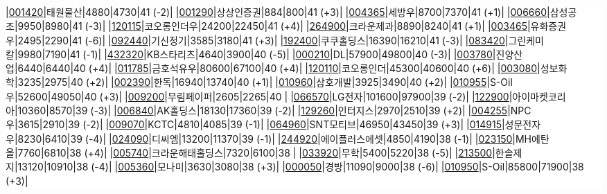 |[001420](https://finance.daum.net/quotes/A001420)|태원물산|4880|4730|41 (-2)|
|[001290](https://finance.daum.net/quotes/A001290)|상상인증권|884|800|41 (+3)|
|[004365](https://finance.daum.net/quotes/A004365)|세방우|8700|7370|41 (+1)|
|[006660](https://finance.daum.net/quotes/A006660)|삼성공조|9950|8980|41 (-3)|
|[120115](https://finance.daum.net/quotes/A120115)|코오롱인더우|24200|22450|41 (+4)|
|[264900](https://finance.daum.net/quotes/A264900)|크라운제과|8890|8240|41 (+1)|
|[003465](https://finance.daum.net/quotes/A003465)|유화증권우|2495|2290|41 (-6)|
|[092440](https://finance.daum.net/quotes/A092440)|기신정기|3585|3180|41 (+3)|
|[192400](https://finance.daum.net/quotes/A192400)|쿠쿠홀딩스|16390|16210|41 (-3)|
|[083420](https://finance.daum.net/quotes/A083420)|그린케미칼|9980|7190|41 (-1)|
|[432320](https://finance.daum.net/quotes/A432320)|KB스타리츠|4640|3900|40 (-5)|
|[000210](https://finance.daum.net/quotes/A000210)|DL|57900|49800|40 (-3)|
|[003780](https://finance.daum.net/quotes/A003780)|진양산업|6440|6440|40 (+4)|
|[011785](https://finance.daum.net/quotes/A011785)|금호석유우|80600|67100|40 (+4)|
|[120110](https://finance.daum.net/quotes/A120110)|코오롱인더|45300|40600|40 (+6)|
|[003080](https://finance.daum.net/quotes/A003080)|성보화학|3235|2975|40 (+2)|
|[002390](https://finance.daum.net/quotes/A002390)|한독|16940|13740|40 (+1)|
|[010960](https://finance.daum.net/quotes/A010960)|삼호개발|3925|3490|40 (+2)|
|[010955](https://finance.daum.net/quotes/A010955)|S-Oil우|52600|49050|40 (+3)|
|[009200](https://finance.daum.net/quotes/A009200)|무림페이퍼|2605|2265|40 |
|[066570](https://finance.daum.net/quotes/A066570)|LG전자|101600|97900|39 (-2)|
|[122900](https://finance.daum.net/quotes/A122900)|아이마켓코리아|10360|8570|39 (-3)|
|[006840](https://finance.daum.net/quotes/A006840)|AK홀딩스|18130|17360|39 (-2)|
|[129260](https://finance.daum.net/quotes/A129260)|인터지스|2970|2510|39 (+2)|
|[004255](https://finance.daum.net/quotes/A004255)|NPC우|3615|2910|39 (-2)|
|[009070](https://finance.daum.net/quotes/A009070)|KCTC|4810|4085|39 (-1)|
|[064960](https://finance.daum.net/quotes/A064960)|SNT모티브|46950|43450|39 (+3)|
|[014915](https://finance.daum.net/quotes/A014915)|성문전자우|8230|6410|39 (-4)|
|[024090](https://finance.daum.net/quotes/A024090)|디씨엠|13200|11370|39 (-1)|
|[244920](https://finance.daum.net/quotes/A244920)|에이플러스에셋|4850|4190|38 (-1)|
|[023150](https://finance.daum.net/quotes/A023150)|MH에탄올|7760|6810|38 (+4)|
|[005740](https://finance.daum.net/quotes/A005740)|크라운해태홀딩스|7320|6100|38 |
|[033920](https://finance.daum.net/quotes/A033920)|무학|5400|5220|38 (-5)|
|[213500](https://finance.daum.net/quotes/A213500)|한솔제지|13120|10910|38 (-4)|
|[005360](https://finance.daum.net/quotes/A005360)|모나미|3630|3080|38 (+3)|
|[000050](https://finance.daum.net/quotes/A000050)|경방|11090|9000|38 (-6)|
|[010950](https://finance.daum.net/quotes/A010950)|S-Oil|85800|71900|38 (+3)|